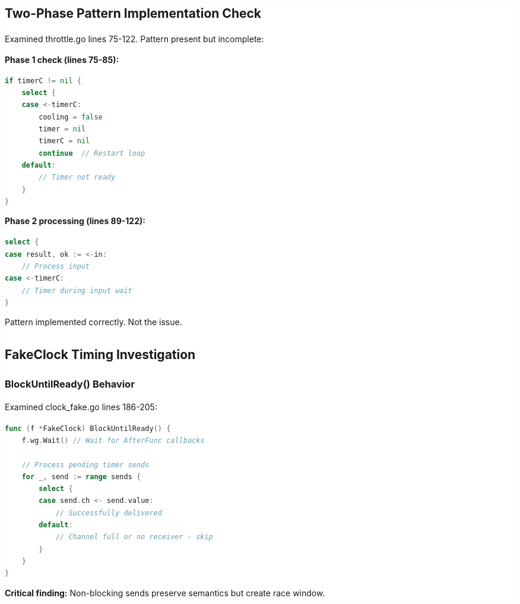 ## Two-Phase Pattern Implementation Check

Examined throttle.go lines 75-122. Pattern present but incomplete:

**Phase 1 check (lines 75-85):**
```go
if timerC != nil {
    select {
    case <-timerC:
        cooling = false
        timer = nil
        timerC = nil
        continue  // Restart loop
    default:
        // Timer not ready
    }
}
```

**Phase 2 processing (lines 89-122):**
```go
select {
case result, ok := <-in:
    // Process input
case <-timerC:
    // Timer during input wait
}
```

Pattern implemented correctly. Not the issue.

## FakeClock Timing Investigation

### BlockUntilReady() Behavior
Examined clock_fake.go lines 186-205:

```go
func (f *FakeClock) BlockUntilReady() {
    f.wg.Wait() // Wait for AfterFunc callbacks
    
    // Process pending timer sends
    for _, send := range sends {
        select {
        case send.ch <- send.value:
            // Successfully delivered
        default:
            // Channel full or no receiver - skip
        }
    }
}
```

**Critical finding:** Non-blocking sends preserve semantics but create race window.
